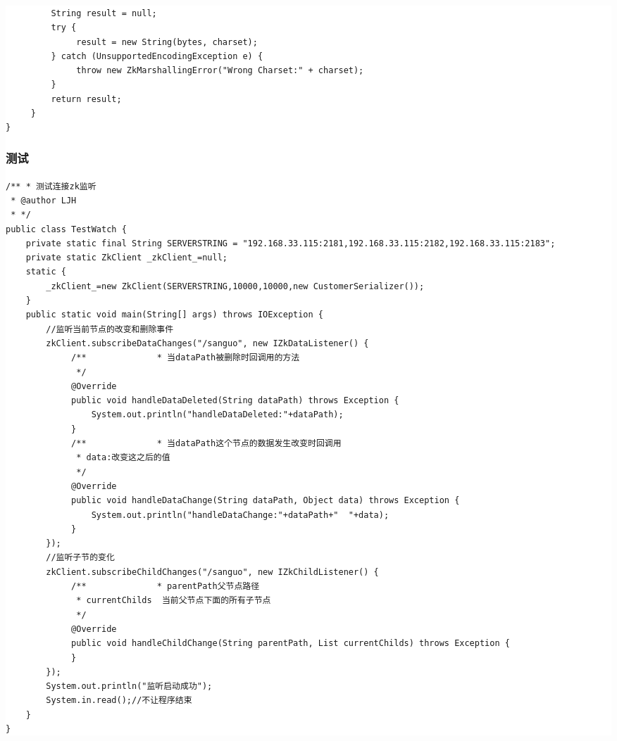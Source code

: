 ```Plain Text
         String result = null;
         try {
              result = new String(bytes, charset);
         } catch (UnsupportedEncodingException e) {
              throw new ZkMarshallingError("Wrong Charset:" + charset);
         }
         return result;
     }
}
```

### 测试

```Plain Text
/** * 测试连接zk监听
 * @author LJH
 * */
public class TestWatch {
    private static final String SERVERSTRING = "192.168.33.115:2181,192.168.33.115:2182,192.168.33.115:2183";
    private static ZkClient _zkClient_=null;
    static {
        _zkClient_=new ZkClient(SERVERSTRING,10000,10000,new CustomerSerializer());
    }
    public static void main(String[] args) throws IOException {
        //监听当前节点的改变和删除事件
        zkClient.subscribeDataChanges("/sanguo", new IZkDataListener() {
             /**              * 当dataPath被删除时回调用的方法
              */
             @Override
             public void handleDataDeleted(String dataPath) throws Exception {
                 System.out.println("handleDataDeleted:"+dataPath);
             }
             /**              * 当dataPath这个节点的数据发生改变时回调用
              * data:改变这之后的值
              */
             @Override
             public void handleDataChange(String dataPath, Object data) throws Exception {
                 System.out.println("handleDataChange:"+dataPath+"  "+data);
             }
        });
        //监听子节的变化
        zkClient.subscribeChildChanges("/sanguo", new IZkChildListener() {
             /**              * parentPath父节点路径
              * currentChilds  当前父节点下面的所有子节点
              */
             @Override
             public void handleChildChange(String parentPath, List currentChilds) throws Exception {
             }
        });
        System.out.println("监听启动成功");
        System.in.read();//不让程序结束
    }
}
```
